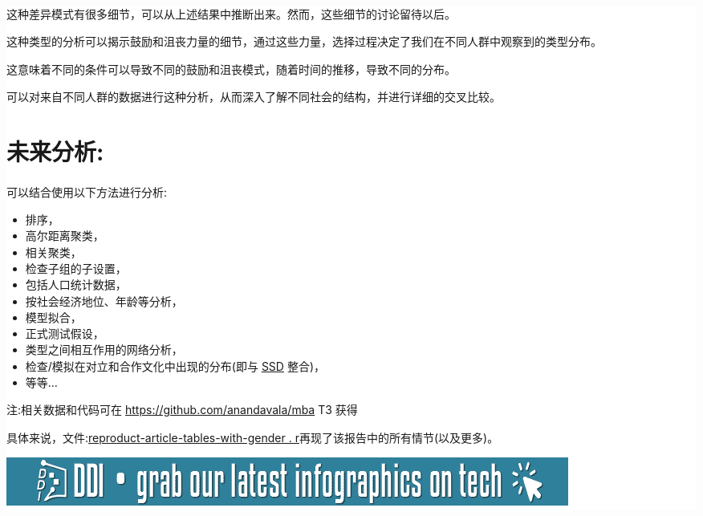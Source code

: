 这种差异模式有很多细节，可以从上述结果中推断出来。然而，这些细节的讨论留待以后。

这种类型的分析可以揭示鼓励和沮丧力量的细节，通过这些力量，选择过程决定了我们在不同人群中观察到的类型分布。

这意味着不同的条件可以导致不同的鼓励和沮丧模式，随着时间的推移，导致不同的分布。

可以对来自不同人群的数据进行这种分析，从而深入了解不同社会的结构，并进行详细的交叉比较。

# 未来分析:

可以结合使用以下方法进行分析:

*   排序，
*   高尔距离聚类，
*   相关聚类，
*   检查子组的子设置，
*   包括人口统计数据，
*   按社会经济地位、年龄等分析，
*   模型拟合，
*   正式测试假设，
*   类型之间相互作用的网络分析，
*   检查/模拟在对立和合作文化中出现的分布(即与 [SSD](http://fbl.me/SSD) 整合)，
*   等等…

注:相关数据和代码可在 https://github.com/anandavala/mba
T3 获得

具体来说，文件:[reproduct-article-tables-with-gender . r](https://github.com/anandavala/mba/blob/master/src/reproduce-article-tables-with-gender.r)再现了该报告中的所有情节(以及更多)。

[![](img/d2d0b1537668d8e53aaecc08c1ac783f.png)](http://www.track.datadriveninvestor.com/DDI-Infograph-11-16B)